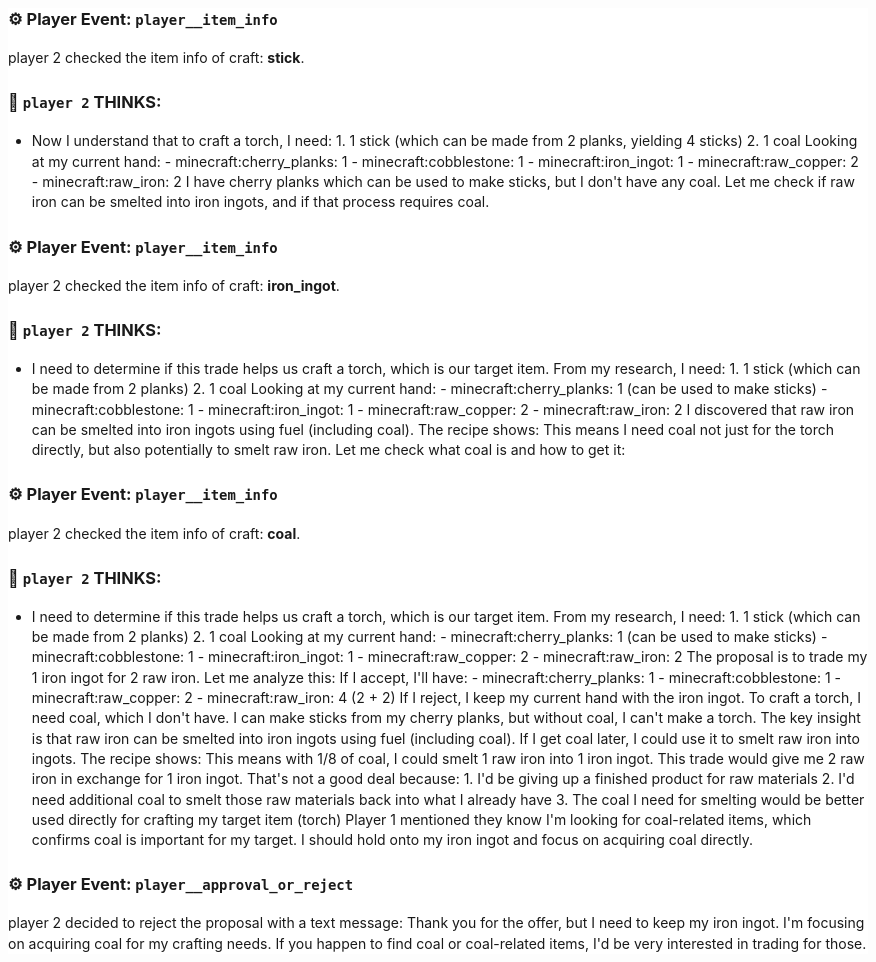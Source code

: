### ⚙️ Player Event: `player__item_info`
player 2 checked the item info of craft: **stick**.


### 🧠 `player 2` THINKS:
- Now I understand that to craft a torch, I need: 1. 1 stick (which can be made from 2 planks, yielding 4 sticks) 2. 1 coal  Looking at my current hand: - minecraft:cherry_planks: 1 - minecraft:cobblestone: 1 - minecraft:iron_ingot: 1 - minecraft:raw_copper: 2 - minecraft:raw_iron: 2  I have cherry planks which can be used to make sticks, but I don't have any coal. Let me check if raw iron can be smelted into iron ingots, and if that process requires coal.

### ⚙️ Player Event: `player__item_info`
player 2 checked the item info of craft: **iron_ingot**.


### 🧠 `player 2` THINKS:
- I need to determine if this trade helps us craft a torch, which is our target item. From my research, I need: 1. 1 stick (which can be made from 2 planks) 2. 1 coal  Looking at my current hand: - minecraft:cherry_planks: 1 (can be used to make sticks) - minecraft:cobblestone: 1 - minecraft:iron_ingot: 1 - minecraft:raw_copper: 2 - minecraft:raw_iron: 2  I discovered that raw iron can be smelted into iron ingots using fuel (including coal). The recipe shows:  This means I need coal not just for the torch directly, but also potentially to smelt raw iron.  Let me check what coal is and how to get it:

### ⚙️ Player Event: `player__item_info`
player 2 checked the item info of craft: **coal**.


### 🧠 `player 2` THINKS:
- I need to determine if this trade helps us craft a torch, which is our target item. From my research, I need: 1. 1 stick (which can be made from 2 planks) 2. 1 coal  Looking at my current hand: - minecraft:cherry_planks: 1 (can be used to make sticks) - minecraft:cobblestone: 1 - minecraft:iron_ingot: 1 - minecraft:raw_copper: 2 - minecraft:raw_iron: 2  The proposal is to trade my 1 iron ingot for 2 raw iron. Let me analyze this:  If I accept, I'll have: - minecraft:cherry_planks: 1 - minecraft:cobblestone: 1 - minecraft:raw_copper: 2 - minecraft:raw_iron: 4 (2 + 2)  If I reject, I keep my current hand with the iron ingot.  To craft a torch, I need coal, which I don't have. I can make sticks from my cherry planks, but without coal, I can't make a torch.  The key insight is that raw iron can be smelted into iron ingots using fuel (including coal). If I get coal later, I could use it to smelt raw iron into ingots. The recipe shows:  This means with 1/8 of coal, I could smelt 1 raw iron into 1 iron ingot.  This trade would give me 2 raw iron in exchange for 1 iron ingot. That's not a good deal because: 1. I'd be giving up a finished product for raw materials 2. I'd need additional coal to smelt those raw materials back into what I already have 3. The coal I need for smelting would be better used directly for crafting my target item (torch)  Player 1 mentioned they know I'm looking for coal-related items, which confirms coal is important for my target. I should hold onto my iron ingot and focus on acquiring coal directly.

### ⚙️ Player Event: `player__approval_or_reject`
player 2 decided to reject the proposal with a text message: Thank you for the offer, but I need to keep my iron ingot. I'm focusing on acquiring coal for my crafting needs. If you happen to find coal or coal-related items, I'd be very interested in trading for those.
